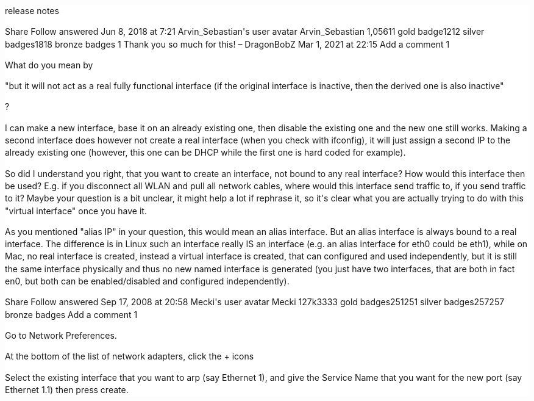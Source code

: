 release notes
 
Share
Follow
answered Jun 8, 2018 at 7:21
Arvin_Sebastian's user avatar
Arvin_Sebastian
1,05611 gold badge1212 silver badges1818 bronze badges
1
Thank you so much for this! – 
DragonBobZ
 Mar 1, 2021 at 22:15
Add a comment
1
 
What do you mean by
 
"but it will not act as a real fully functional interface (if the original interface is inactive, then the derived one is also inactive"
 
?
 
I can make a new interface, base it on an already existing one, then disable the existing one and the new one still works. Making a second interface does however not create a real interface (when you check with ifconfig), it will just assign a second IP to the already existing one (however, this one can be DHCP while the first one is hard coded for example).
 
So did I understand you right, that you want to create an interface, not bound to any real interface? How would this interface then be used? E.g. if you disconnect all WLAN and pull all network cables, where would this interface send traffic to, if you send traffic to it? Maybe your question is a bit unclear, it might help a lot if rephrase it, so it's clear what you are actually trying to do with this "virtual interface" once you have it.
 
As you mentioned "alias IP" in your question, this would mean an alias interface. But an alias interface is always bound to a real interface. The difference is in Linux such an interface really IS an interface (e.g. an alias interface for eth0 could be eth1), while on Mac, no real interface is created, instead a virtual interface is created, that can configured and used independently, but it is still the same interface physically and thus no new named interface is generated (you just have two interfaces, that are both in fact en0, but both can be enabled/disabled and configured independently).
 
Share
Follow
answered Sep 17, 2008 at 20:58
Mecki's user avatar
Mecki
127k3333 gold badges251251 silver badges257257 bronze badges
Add a comment
1
 
Go to Network Preferences.
 
At the bottom of the list of network adapters, click the + icons
 
Select the existing interface that you want to arp (say Ethernet 1), and give the Service Name that you want for the new port (say Ethernet 1.1) then press create.
 